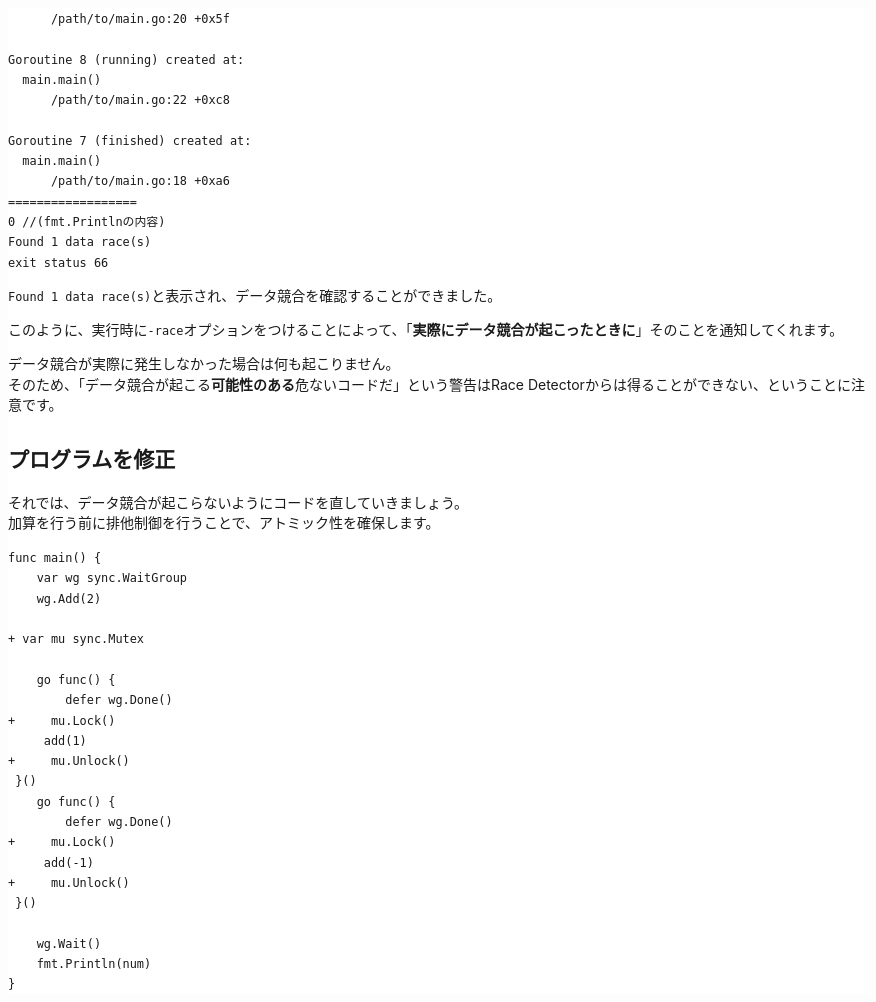 ``` language-bash
      /path/to/main.go:20 +0x5f

Goroutine 8 (running) created at:
  main.main()
      /path/to/main.go:22 +0xc8

Goroutine 7 (finished) created at:
  main.main()
      /path/to/main.go:18 +0xa6
==================
0 //(fmt.Printlnの内容)
Found 1 data race(s)
exit status 66
```


`Found 1 data race(s)`と表示され、データ競合を確認することができました。

このように、実行時に`-race`オプションをつけることによって、「**実際にデータ競合が起こったときに**」そのことを通知してくれます。


データ競合が実際に発生しなかった場合は何も起こりません。\
そのため、「データ競合が起こる**可能性のある**危ないコードだ」という警告はRace
Detectorからは得ることができない、ということに注意です。


## プログラムを修正

それでは、データ競合が起こらないようにコードを直していきましょう。\
加算を行う前に排他制御を行うことで、アトミック性を確保します。


```
func main() {
    var wg sync.WaitGroup
    wg.Add(2)

+ var mu sync.Mutex

    go func() {
        defer wg.Done()
+     mu.Lock()
     add(1)
+     mu.Unlock()
 }()
    go func() {
        defer wg.Done()
+     mu.Lock()
     add(-1)
+     mu.Unlock()
 }()

    wg.Wait()
    fmt.Println(num)
}
```
